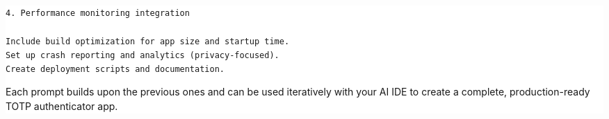 ```
4. Performance monitoring integration

Include build optimization for app size and startup time.
Set up crash reporting and analytics (privacy-focused).
Create deployment scripts and documentation.
```

Each prompt builds upon the previous ones and can be used iteratively with your AI IDE to create a complete, production-ready TOTP authenticator app.
